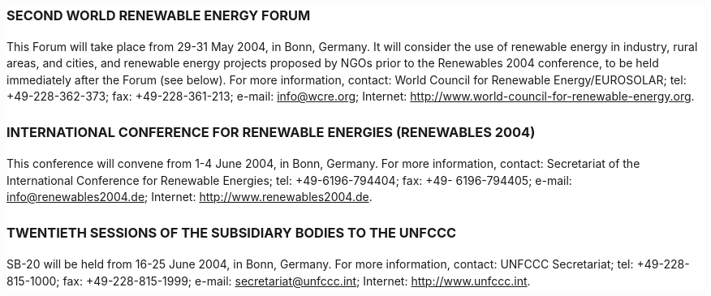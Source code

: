 ### SECOND WORLD RENEWABLE ENERGY FORUM

This Forum will take place  from 29-31 May 2004, in Bonn, Germany. It will consider the use of  renewable energy in industry, rural areas, and cities, and  renewable energy projects proposed by NGOs prior to the Renewables  2004 conference, to be held immediately after the Forum (see  below). For more information, contact: World Council for Renewable  Energy/EUROSOLAR; tel: +49-228-362-373; fax: +49-228-361-213;  e-mail: info@wcre.org; Internet:  http://www.world-council-for-renewable-energy.org.

### INTERNATIONAL CONFERENCE FOR RENEWABLE ENERGIES (RENEWABLES 2004)

This conference will convene from 1-4 June 2004, in Bonn, Germany.  For more information, contact: Secretariat of the International  Conference for Renewable Energies; tel: +49-6196-794404; fax: +49- 6196-794405; e-mail: info@renewables2004.de; Internet:  http://www.renewables2004.de.

### TWENTIETH SESSIONS OF THE SUBSIDIARY BODIES TO THE UNFCCC

SB-20  will be held from 16-25 June 2004, in Bonn, Germany. For more  information, contact: UNFCCC Secretariat; tel: +49-228-815-1000;  fax: +49-228-815-1999; e-mail: secretariat@unfccc.int; Internet:  http://www.unfccc.int.
